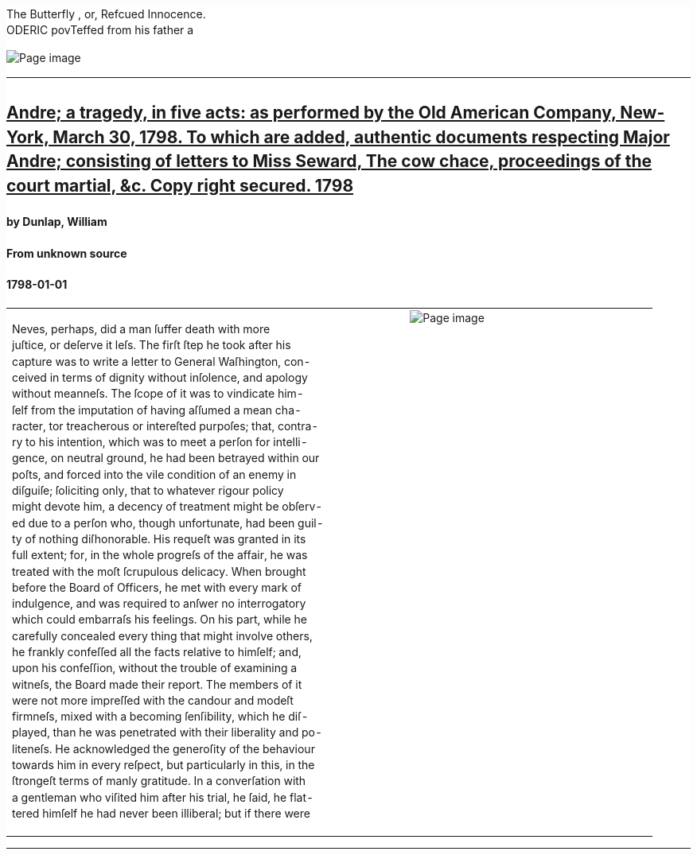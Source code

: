 The Butterfly , or, Refcued Innocence.  
ODERIC povTeffed from his father a
</td><td style="width: 50%; max-height: 75%; margin: auto; display: block;">
<img alt="Page image" src="https://iiif.archive.org/image/iiif/2/sim_walkers-hibernian-magazine_1789-06%2Fsim_walkers-hibernian-magazine_1789-06_jp2.zip%2Fsim_walkers-hibernian-magazine_1789-06_jp2%2Fsim_walkers-hibernian-magazine_1789-06_0041.jp2/pct:14.517463996027148,13.58346709470305,39.79473597086575,44.131219903691814/,600/0/default.jpg"/>
</td>
</tr></table>

---

## [Andre; a tragedy, in five acts: as performed by the Old American Company, New-York, March 30, 1798. To which are added, authentic documents respecting Major Andre; consisting of letters to Miss Seward, The cow chace, proceedings of the court martial, &c. Copy right secured.  1798](https://archive.org/details/bim_eighteenth-century_andre-a-tragedy-in-fiv_dunlap-william_1798/page/n105/mode/1up?view=theater)

#### by Dunlap, William

#### From unknown source

#### 1798-01-01

<table style="width: 100%;"><tr><td style="width: 50%">

  
  
Neves, perhaps, did a man ſuffer death with more  
juſtice, or deſerve it leſs. The firſt ſtep he took after his  
capture was to write a letter to General Waſhington, con-  
ceived in terms of dignity without inſolence, and apology  
without meanneſs. The ſcope of it was to vindicate him-  
ſelf from the imputation of having aſſumed a mean cha-  
racter, tor treacherous or intereſted purpoſes; that, contra-  
ry to his intention, which was to meet a perſon for intelli-  
gence, on neutral ground, he had been betrayed within our  
poſts, and forced into the vile condition of an enemy in  
diſguiſe; ſoliciting only, that to whatever rigour policy  
might devote him, a decency of treatment might be obſerv-  
ed due to a perſon who, though unfortunate, had been guil-  
ty of nothing diſhonorable. His requeſt was granted in its  
full extent; for, in the whole progreſs of the affair, he was  
treated with the moſt ſcrupulous delicacy. When brought  
before the Board of Officers, he met with every mark of  
indulgence, and was required to anſwer no interrogatory  
which could embarraſs his feelings. On his part, while he  
carefully concealed every thing that might involve others,  
he frankly confeſſed all the facts relative to himſelf; and,  
upon his confeſſion, without the trouble of examining a  
witneſs, the Board made their report. The members of it  
were not more impreſſed with the candour and modeſt  
firmneſs, mixed with a becoming ſenſibility, which he diſ-  
played, than he was penetrated with their liberality and po-  
liteneſs. He acknowledged the generoſity of the behaviour  
towards him in every reſpect, but particularly in this, in the  
ſtrongeſt terms of manly gratitude. In a converſation with  
a gentleman who viſited him after his trial, he ſaid, he flat-  
tered himſelf he had never been illiberal; but if there were
</td><td style="width: 50%; max-height: 75%; margin: auto; display: block;">
<img alt="Page image" src="https://iiif.archive.org/image/iiif/2/bim_eighteenth-century_andre-a-tragedy-in-fiv_dunlap-william_1798%2Fbim_eighteenth-century_andre-a-tragedy-in-fiv_dunlap-william_1798_jp2.zip%2Fbim_eighteenth-century_andre-a-tragedy-in-fiv_dunlap-william_1798_jp2%2Fbim_eighteenth-century_andre-a-tragedy-in-fiv_dunlap-william_1798_0105.jp2/pct:21.28730048577377,25.357331921651667,64.5558639833449,58.369507676019055/!600,600/0/default.jpg"/>
</td>
</tr></table>

---